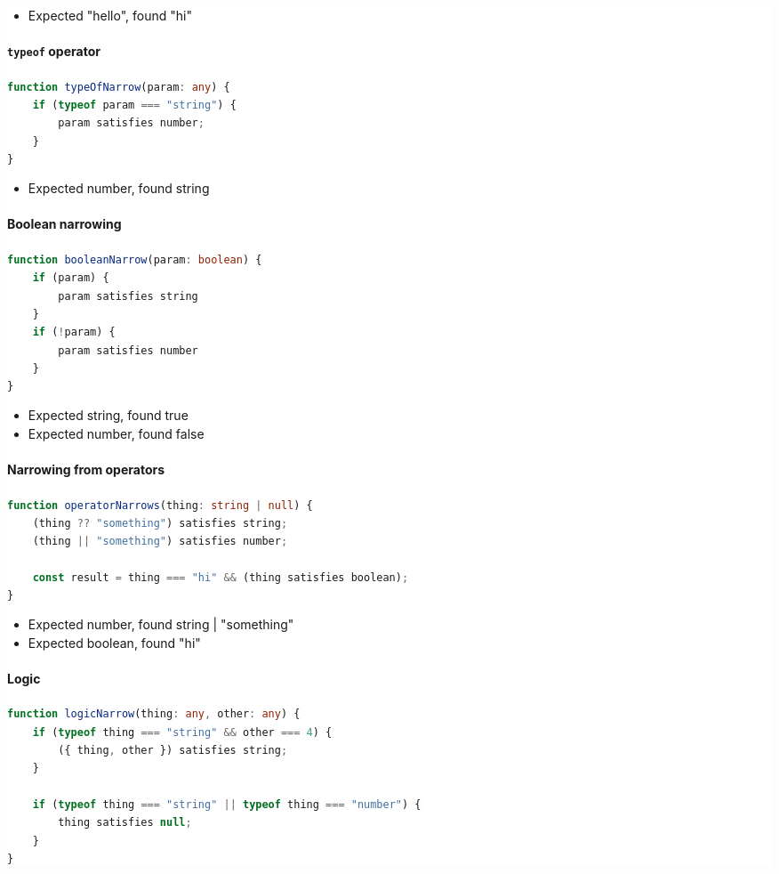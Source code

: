 - Expected "hello", found "hi"

#### `typeof` operator

```ts
function typeOfNarrow(param: any) {
	if (typeof param === "string") {
		param satisfies number;
	}
}
```

- Expected number, found string

#### Boolean narrowing

```ts
function booleanNarrow(param: boolean) {
	if (param) {
		param satisfies string
	}
	if (!param) {
		param satisfies number
	}
}
```

- Expected string, found true
- Expected number, found false

#### Narrowing from operators

```ts
function operatorNarrows(thing: string | null) {
	(thing ?? "something") satisfies string;
	(thing || "something") satisfies number;

	const result = thing === "hi" && (thing satisfies boolean);
}
```

- Expected number, found string | "something"
- Expected boolean, found "hi"

#### Logic

```ts
function logicNarrow(thing: any, other: any) {
	if (typeof thing === "string" && other === 4) {
		({ thing, other }) satisfies string;
	}

	if (typeof thing === "string" || typeof thing === "number") {
		thing satisfies null;
	}
}
```
